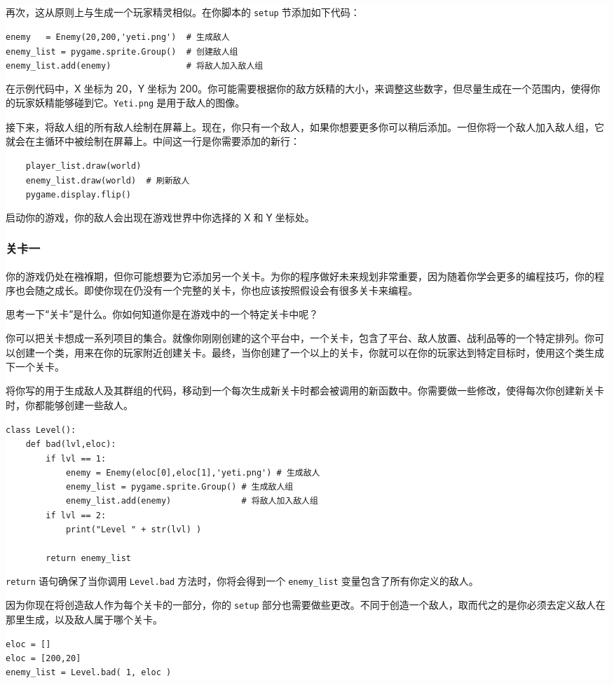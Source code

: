 再次，这从原则上与生成一个玩家精灵相似。在你脚本的 `setup` 节添加如下代码：



```
enemy   = Enemy(20,200,'yeti.png')  # 生成敌人
enemy_list = pygame.sprite.Group()  # 创建敌人组
enemy_list.add(enemy)               # 将敌人加入敌人组
```

在示例代码中，X 坐标为 20，Y 坐标为 200。你可能需要根据你的敌方妖精的大小，来调整这些数字，但尽量生成在一个范围内，使得你的玩家妖精能够碰到它。`Yeti.png` 是用于敌人的图像。


接下来，将敌人组的所有敌人绘制在屏幕上。现在，你只有一个敌人，如果你想要更多你可以稍后添加。一但你将一个敌人加入敌人组，它就会在主循环中被绘制在屏幕上。中间这一行是你需要添加的新行：



```
    player_list.draw(world)
    enemy_list.draw(world)  # 刷新敌人
    pygame.display.flip()
```

启动你的游戏，你的敌人会出现在游戏世界中你选择的 X 和 Y 坐标处。


### 关卡一


你的游戏仍处在襁褓期，但你可能想要为它添加另一个关卡。为你的程序做好未来规划非常重要，因为随着你学会更多的编程技巧，你的程序也会随之成长。即使你现在仍没有一个完整的关卡，你也应该按照假设会有很多关卡来编程。


思考一下“关卡”是什么。你如何知道你是在游戏中的一个特定关卡中呢？


你可以把关卡想成一系列项目的集合。就像你刚刚创建的这个平台中，一个关卡，包含了平台、敌人放置、战利品等的一个特定排列。你可以创建一个类，用来在你的玩家附近创建关卡。最终，当你创建了一个以上的关卡，你就可以在你的玩家达到特定目标时，使用这个类生成下一个关卡。


将你写的用于生成敌人及其群组的代码，移动到一个每次生成新关卡时都会被调用的新函数中。你需要做一些修改，使得每次你创建新关卡时，你都能够创建一些敌人。



```
class Level():
    def bad(lvl,eloc):
        if lvl == 1:
            enemy = Enemy(eloc[0],eloc[1],'yeti.png') # 生成敌人
            enemy_list = pygame.sprite.Group() # 生成敌人组
            enemy_list.add(enemy)              # 将敌人加入敌人组
        if lvl == 2:
            print("Level " + str(lvl) )

        return enemy_list
```

`return` 语句确保了当你调用 `Level.bad` 方法时，你将会得到一个 `enemy_list` 变量包含了所有你定义的敌人。


因为你现在将创造敌人作为每个关卡的一部分，你的 `setup` 部分也需要做些更改。不同于创造一个敌人，取而代之的是你必须去定义敌人在那里生成，以及敌人属于哪个关卡。



```
eloc = []
eloc = [200,20]
enemy_list = Level.bad( 1, eloc )
```
